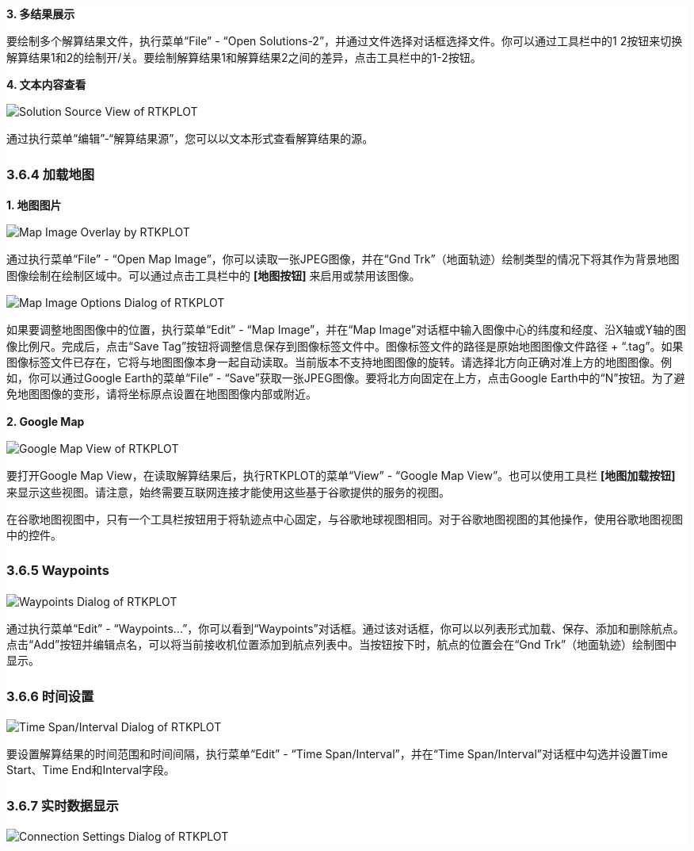 **3. 多结果展示**

要绘制多个解算结果文件，执行菜单“File” - “Open Solutions-2”，并通过文件选择对话框选择文件。你可以通过工具栏中的1 2按钮来切换解算结果1和2的绘制开/关。要绘制解算结果1和解算结果2之间的差异，点击工具栏中的1-2按钮。

**4. 文本内容查看**

![Solution Source View of RTKPLOT](https://i.ibb.co/PFrsshy/image.png)

通过执行菜单“编辑”-“解算结果源”，您可以以文本形式查看解算结果的源。

### 3.6.4 加载地图

**1. 地图图片**

![Map Image Overlay by RTKPLOT](https://i.ibb.co/J52r993/image.png)

通过执行菜单“File” - “Open Map Image”，你可以读取一张JPEG图像，并在“Gnd Trk”（地面轨迹）绘制类型的情况下将其作为背景地图图像绘制在绘制区域中。可以通过点击工具栏中的 **[地图按钮]** 来启用或禁用该图像。

![Map Image Options Dialog of RTKPLOT](https://i.ibb.co/jrgdRMX/image.png)

如果要调整地图图像中的位置，执行菜单“Edit” - “Map Image”，并在“Map Image”对话框中输入图像中心的纬度和经度、沿X轴或Y轴的图像比例尺。完成后，点击“Save Tag”按钮将调整信息保存到图像标签文件中。图像标签文件的路径是原始地图图像文件路径 + “.tag”。如果图像标签文件已存在，它将与地图图像本身一起自动读取。当前版本不支持地图图像的旋转。请选择北方向正确对准上方的地图图像。例如，你可以通过Google Earth的菜单“File” - “Save”获取一张JPEG图像。要将北方向固定在上方，点击Google Earth中的“N”按钮。为了避免地图图像的变形，请将坐标原点设置在地图图像内部或附近。

**2. Google Map**

![Google Map View of RTKPLOT](https://i.ibb.co/GcSfLbt/image.png)

要打开Google Map View，在读取解算结果后，执行RTKPLOT的菜单“View” - “Google Map View”。也可以使用工具栏 **[地图加载按钮]** 来显示这些视图。请注意，始终需要互联网连接才能使用这些基于谷歌提供的服务的视图。

在谷歌地图视图中，只有一个工具栏按钮用于将轨迹点中心固定，与谷歌地球视图相同。对于谷歌地图视图的其他操作，使用谷歌地图视图中的控件。

### 3.6.5 Waypoints

![Waypoints Dialog of RTKPLOT](https://i.ibb.co/kHKwdY7/image.png)

通过执行菜单“Edit” - “Waypoints...”，你可以看到“Waypoints”对话框。通过该对话框，你可以以列表形式加载、保存、添加和删除航点。点击“Add”按钮并编辑点名，可以将当前接收机位置添加到航点列表中。当按钮按下时，航点的位置会在“Gnd Trk”（地面轨迹）绘制图中显示。

### 3.6.6 时间设置

![Time Span/Interval Dialog of RTKPLOT](https://i.ibb.co/W0kQR38/image.png)

要设置解算结果的时间范围和时间间隔，执行菜单“Edit” - “Time Span/Interval”，并在“Time Span/Interval”对话框中勾选并设置Time Start、Time End和Interval字段。

### 3.6.7 实时数据显示

![Connection Settings Dialog of RTKPLOT](https://i.ibb.co/TMG6Wh2/image.png)
